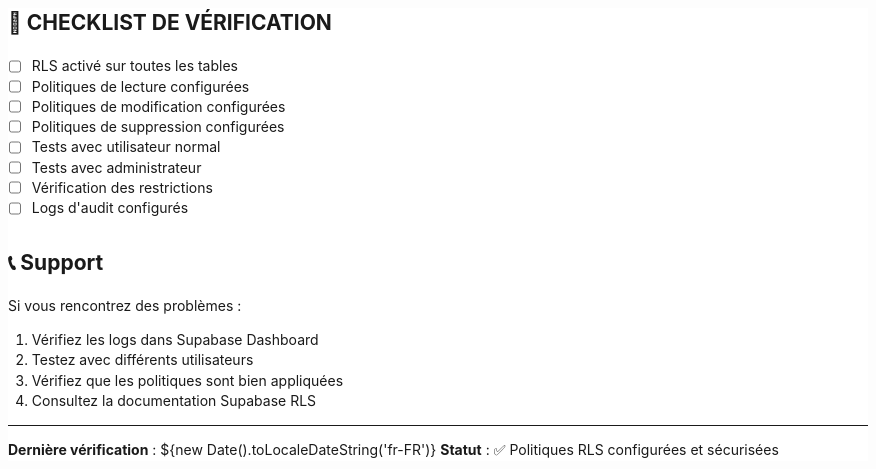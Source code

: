 ## 🎯 **CHECKLIST DE VÉRIFICATION**

- [ ] RLS activé sur toutes les tables
- [ ] Politiques de lecture configurées
- [ ] Politiques de modification configurées
- [ ] Politiques de suppression configurées
- [ ] Tests avec utilisateur normal
- [ ] Tests avec administrateur
- [ ] Vérification des restrictions
- [ ] Logs d'audit configurés

## 📞 **Support**

Si vous rencontrez des problèmes :
1. Vérifiez les logs dans Supabase Dashboard
2. Testez avec différents utilisateurs
3. Vérifiez que les politiques sont bien appliquées
4. Consultez la documentation Supabase RLS

---

**Dernière vérification** : ${new Date().toLocaleDateString('fr-FR')}
**Statut** : ✅ Politiques RLS configurées et sécurisées
